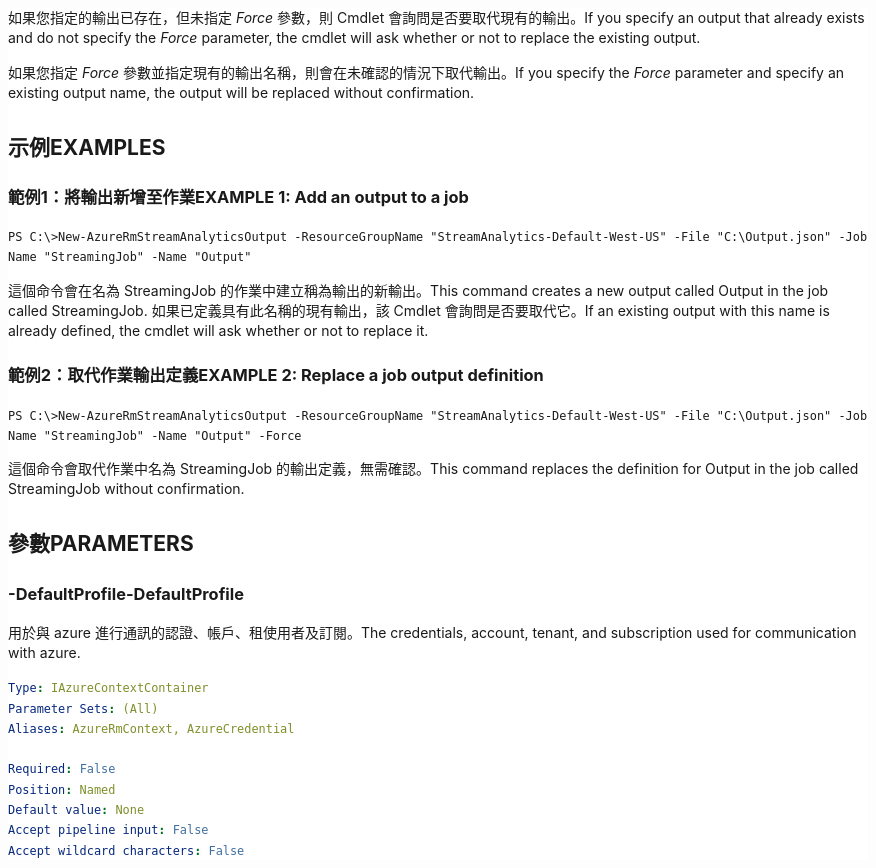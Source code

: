 <span data-ttu-id="55bec-109">如果您指定的輸出已存在，但未指定 *Force* 參數，則 Cmdlet 會詢問是否要取代現有的輸出。</span><span class="sxs-lookup"><span data-stu-id="55bec-109">If you specify an output that already exists and do not specify the *Force* parameter, the cmdlet will ask whether or not to replace the existing output.</span></span>

<span data-ttu-id="55bec-110">如果您指定 *Force* 參數並指定現有的輸出名稱，則會在未確認的情況下取代輸出。</span><span class="sxs-lookup"><span data-stu-id="55bec-110">If you specify the *Force* parameter and specify an existing output name, the output will be replaced without confirmation.</span></span>

## <span data-ttu-id="55bec-111">示例</span><span class="sxs-lookup"><span data-stu-id="55bec-111">EXAMPLES</span></span>

### <span data-ttu-id="55bec-112">範例1：將輸出新增至作業</span><span class="sxs-lookup"><span data-stu-id="55bec-112">EXAMPLE 1: Add an output to a job</span></span>
```
PS C:\>New-AzureRmStreamAnalyticsOutput -ResourceGroupName "StreamAnalytics-Default-West-US" -File "C:\Output.json" -JobName "StreamingJob" -Name "Output"
```

<span data-ttu-id="55bec-113">這個命令會在名為 StreamingJob 的作業中建立稱為輸出的新輸出。</span><span class="sxs-lookup"><span data-stu-id="55bec-113">This command creates a new output called Output in the job called StreamingJob.</span></span>
<span data-ttu-id="55bec-114">如果已定義具有此名稱的現有輸出，該 Cmdlet 會詢問是否要取代它。</span><span class="sxs-lookup"><span data-stu-id="55bec-114">If an existing output with this name is already defined, the cmdlet will ask whether or not to replace it.</span></span>

### <span data-ttu-id="55bec-115">範例2：取代作業輸出定義</span><span class="sxs-lookup"><span data-stu-id="55bec-115">EXAMPLE 2: Replace a job output definition</span></span>
```
PS C:\>New-AzureRmStreamAnalyticsOutput -ResourceGroupName "StreamAnalytics-Default-West-US" -File "C:\Output.json" -JobName "StreamingJob" -Name "Output" -Force
```

<span data-ttu-id="55bec-116">這個命令會取代作業中名為 StreamingJob 的輸出定義，無需確認。</span><span class="sxs-lookup"><span data-stu-id="55bec-116">This command replaces the definition for Output in the job called StreamingJob without confirmation.</span></span>

## <span data-ttu-id="55bec-117">參數</span><span class="sxs-lookup"><span data-stu-id="55bec-117">PARAMETERS</span></span>

### <span data-ttu-id="55bec-118">-DefaultProfile</span><span class="sxs-lookup"><span data-stu-id="55bec-118">-DefaultProfile</span></span>
<span data-ttu-id="55bec-119">用於與 azure 進行通訊的認證、帳戶、租使用者及訂閱。</span><span class="sxs-lookup"><span data-stu-id="55bec-119">The credentials, account, tenant, and subscription used for communication with azure.</span></span>

```yaml
Type: IAzureContextContainer
Parameter Sets: (All)
Aliases: AzureRmContext, AzureCredential

Required: False
Position: Named
Default value: None
Accept pipeline input: False
Accept wildcard characters: False
```
